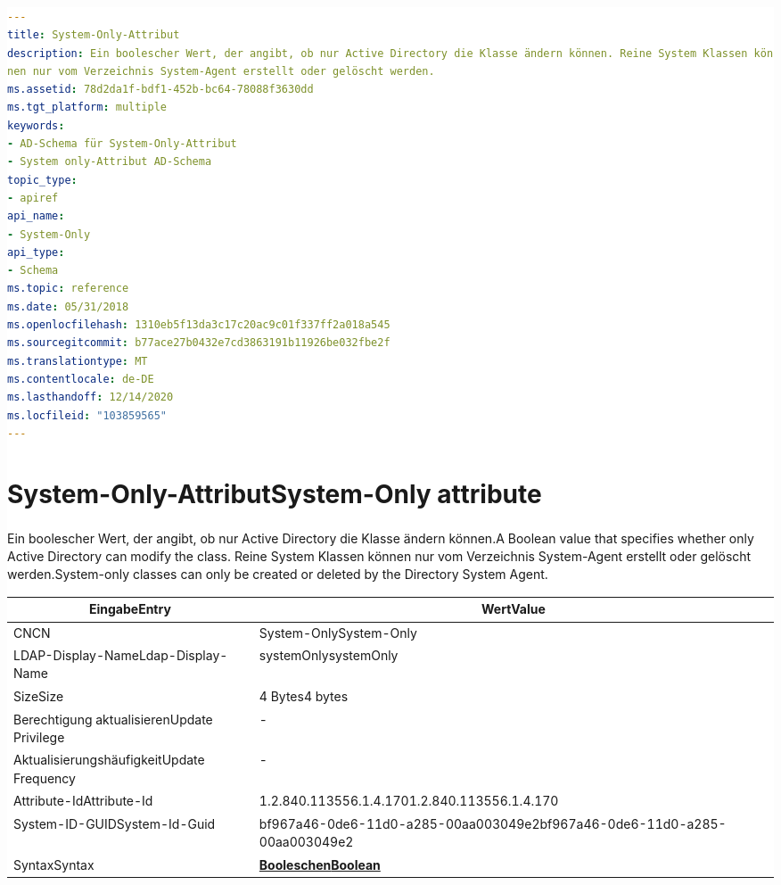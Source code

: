 ```yaml
---
title: System-Only-Attribut
description: Ein boolescher Wert, der angibt, ob nur Active Directory die Klasse ändern können. Reine System Klassen können nur vom Verzeichnis System-Agent erstellt oder gelöscht werden.
ms.assetid: 78d2da1f-bdf1-452b-bc64-78088f3630dd
ms.tgt_platform: multiple
keywords:
- AD-Schema für System-Only-Attribut
- System only-Attribut AD-Schema
topic_type:
- apiref
api_name:
- System-Only
api_type:
- Schema
ms.topic: reference
ms.date: 05/31/2018
ms.openlocfilehash: 1310eb5f13da3c17c20ac9c01f337ff2a018a545
ms.sourcegitcommit: b77ace27b0432e7cd3863191b11926be032fbe2f
ms.translationtype: MT
ms.contentlocale: de-DE
ms.lasthandoff: 12/14/2020
ms.locfileid: "103859565"
---
```

# <a name="system-only-attribute"></a><span data-ttu-id="0f112-106">System-Only-Attribut</span><span class="sxs-lookup"><span data-stu-id="0f112-106">System-Only attribute</span></span>

<span data-ttu-id="0f112-107">Ein boolescher Wert, der angibt, ob nur Active Directory die Klasse ändern können.</span><span class="sxs-lookup"><span data-stu-id="0f112-107">A Boolean value that specifies whether only Active Directory can modify the class.</span></span> <span data-ttu-id="0f112-108">Reine System Klassen können nur vom Verzeichnis System-Agent erstellt oder gelöscht werden.</span><span class="sxs-lookup"><span data-stu-id="0f112-108">System-only classes can only be created or deleted by the Directory System Agent.</span></span>



| <span data-ttu-id="0f112-109">Eingabe</span><span class="sxs-lookup"><span data-stu-id="0f112-109">Entry</span></span> | <span data-ttu-id="0f112-110">Wert</span><span class="sxs-lookup"><span data-stu-id="0f112-110">Value</span></span> |
|-------------------|--------------------------------------|
| <span data-ttu-id="0f112-111">CN</span><span class="sxs-lookup"><span data-stu-id="0f112-111">CN</span></span>                | <span data-ttu-id="0f112-112">System-Only</span><span class="sxs-lookup"><span data-stu-id="0f112-112">System-Only</span></span>                          |
| <span data-ttu-id="0f112-113">LDAP-Display-Name</span><span class="sxs-lookup"><span data-stu-id="0f112-113">Ldap-Display-Name</span></span> | <span data-ttu-id="0f112-114">systemOnly</span><span class="sxs-lookup"><span data-stu-id="0f112-114">systemOnly</span></span>                           |
| <span data-ttu-id="0f112-115">Size</span><span class="sxs-lookup"><span data-stu-id="0f112-115">Size</span></span>              | <span data-ttu-id="0f112-116">4 Bytes</span><span class="sxs-lookup"><span data-stu-id="0f112-116">4 bytes</span></span>                              |
| <span data-ttu-id="0f112-117">Berechtigung aktualisieren</span><span class="sxs-lookup"><span data-stu-id="0f112-117">Update Privilege</span></span>  | \-                                   |
| <span data-ttu-id="0f112-118">Aktualisierungshäufigkeit</span><span class="sxs-lookup"><span data-stu-id="0f112-118">Update Frequency</span></span>  | \-                                   |
| <span data-ttu-id="0f112-119">Attribute-Id</span><span class="sxs-lookup"><span data-stu-id="0f112-119">Attribute-Id</span></span>      | <span data-ttu-id="0f112-120">1.2.840.113556.1.4.170</span><span class="sxs-lookup"><span data-stu-id="0f112-120">1.2.840.113556.1.4.170</span></span>               |
| <span data-ttu-id="0f112-121">System-ID-GUID</span><span class="sxs-lookup"><span data-stu-id="0f112-121">System-Id-Guid</span></span>    | <span data-ttu-id="0f112-122">bf967a46-0de6-11d0-a285-00aa003049e2</span><span class="sxs-lookup"><span data-stu-id="0f112-122">bf967a46-0de6-11d0-a285-00aa003049e2</span></span> |
| <span data-ttu-id="0f112-123">Syntax</span><span class="sxs-lookup"><span data-stu-id="0f112-123">Syntax</span></span>            | [<span data-ttu-id="0f112-124">**Booleschen**</span><span class="sxs-lookup"><span data-stu-id="0f112-124">**Boolean**</span></span>](s-boolean.md)         |
